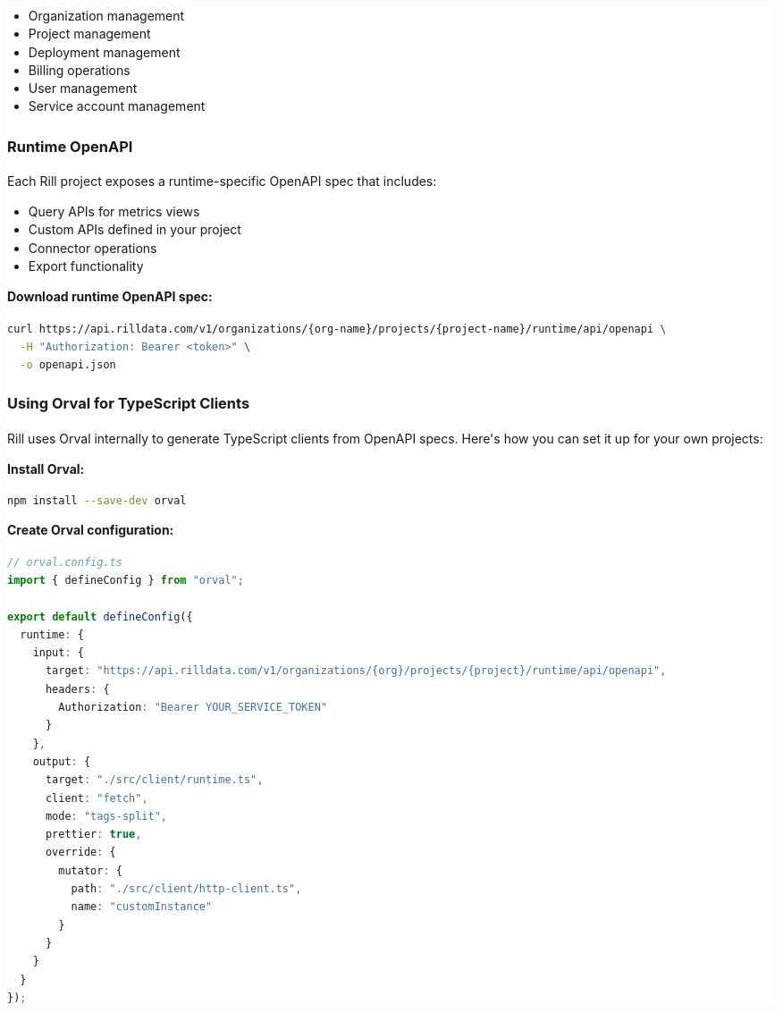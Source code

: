- Organization management
- Project management
- Deployment management
- Billing operations
- User management
- Service account management

### Runtime OpenAPI

Each Rill project exposes a runtime-specific OpenAPI spec that includes:

- Query APIs for metrics views
- Custom APIs defined in your project
- Connector operations
- Export functionality

**Download runtime OpenAPI spec:**
```bash
curl https://api.rilldata.com/v1/organizations/{org-name}/projects/{project-name}/runtime/api/openapi \
  -H "Authorization: Bearer <token>" \
  -o openapi.json
```

### Using Orval for TypeScript Clients

Rill uses Orval internally to generate TypeScript clients from OpenAPI specs. Here's how you can set it up for your own projects:

**Install Orval:**
```bash
npm install --save-dev orval
```

**Create Orval configuration:**
```typescript
// orval.config.ts
import { defineConfig } from "orval";

export default defineConfig({
  runtime: {
    input: {
      target: "https://api.rilldata.com/v1/organizations/{org}/projects/{project}/runtime/api/openapi",
      headers: {
        Authorization: "Bearer YOUR_SERVICE_TOKEN"
      }
    },
    output: {
      target: "./src/client/runtime.ts",
      client: "fetch",
      mode: "tags-split",
      prettier: true,
      override: {
        mutator: {
          path: "./src/client/http-client.ts",
          name: "customInstance"
        }
      }
    }
  }
});
```
